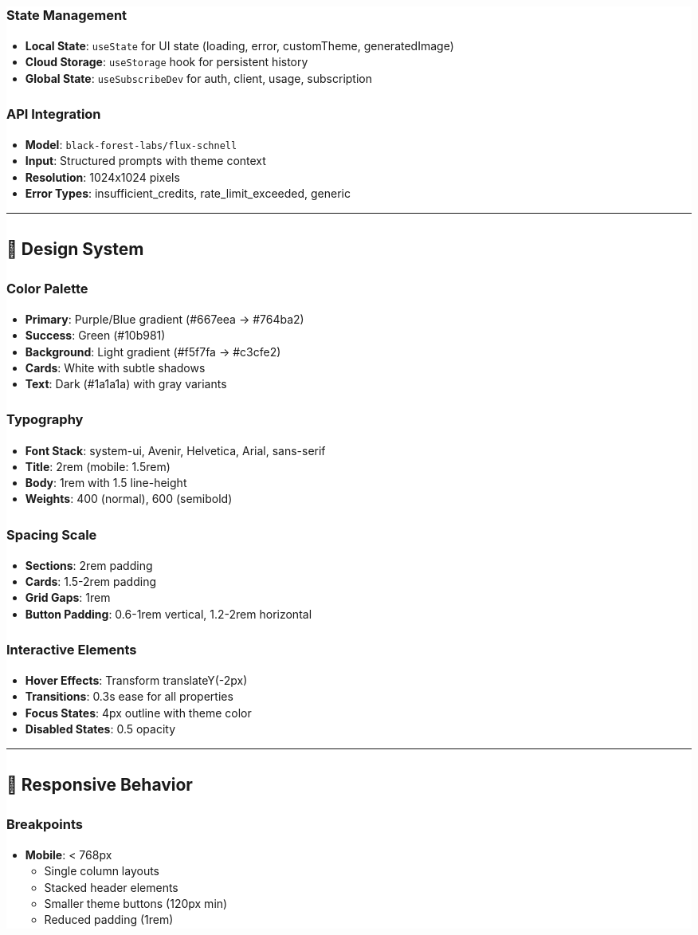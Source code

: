 ### State Management
- **Local State**: `useState` for UI state (loading, error, customTheme, generatedImage)
- **Cloud Storage**: `useStorage` hook for persistent history
- **Global State**: `useSubscribeDev` for auth, client, usage, subscription

### API Integration
- **Model**: `black-forest-labs/flux-schnell`
- **Input**: Structured prompts with theme context
- **Resolution**: 1024x1024 pixels
- **Error Types**: insufficient_credits, rate_limit_exceeded, generic

---

## 🎨 Design System

### Color Palette
- **Primary**: Purple/Blue gradient (#667eea → #764ba2)
- **Success**: Green (#10b981)
- **Background**: Light gradient (#f5f7fa → #c3cfe2)
- **Cards**: White with subtle shadows
- **Text**: Dark (#1a1a1a) with gray variants

### Typography
- **Font Stack**: system-ui, Avenir, Helvetica, Arial, sans-serif
- **Title**: 2rem (mobile: 1.5rem)
- **Body**: 1rem with 1.5 line-height
- **Weights**: 400 (normal), 600 (semibold)

### Spacing Scale
- **Sections**: 2rem padding
- **Cards**: 1.5-2rem padding
- **Grid Gaps**: 1rem
- **Button Padding**: 0.6-1rem vertical, 1.2-2rem horizontal

### Interactive Elements
- **Hover Effects**: Transform translateY(-2px)
- **Transitions**: 0.3s ease for all properties
- **Focus States**: 4px outline with theme color
- **Disabled States**: 0.5 opacity

---

## 📱 Responsive Behavior

### Breakpoints
- **Mobile**: < 768px
  - Single column layouts
  - Stacked header elements
  - Smaller theme buttons (120px min)
  - Reduced padding (1rem)
